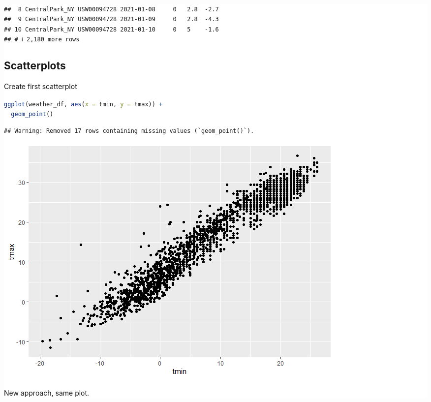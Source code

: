     ##  8 CentralPark_NY USW00094728 2021-01-08     0   2.8  -2.7
    ##  9 CentralPark_NY USW00094728 2021-01-09     0   2.8  -4.3
    ## 10 CentralPark_NY USW00094728 2021-01-10     0   5    -1.6
    ## # ℹ 2,180 more rows

## Scatterplots

Create first scatterplot

``` r
ggplot(weather_df, aes(x = tmin, y = tmax)) + 
  geom_point()
```

    ## Warning: Removed 17 rows containing missing values (`geom_point()`).

![](viz_i_files/figure-gfm/unnamed-chunk-2-1.png)

New approach, same plot.

